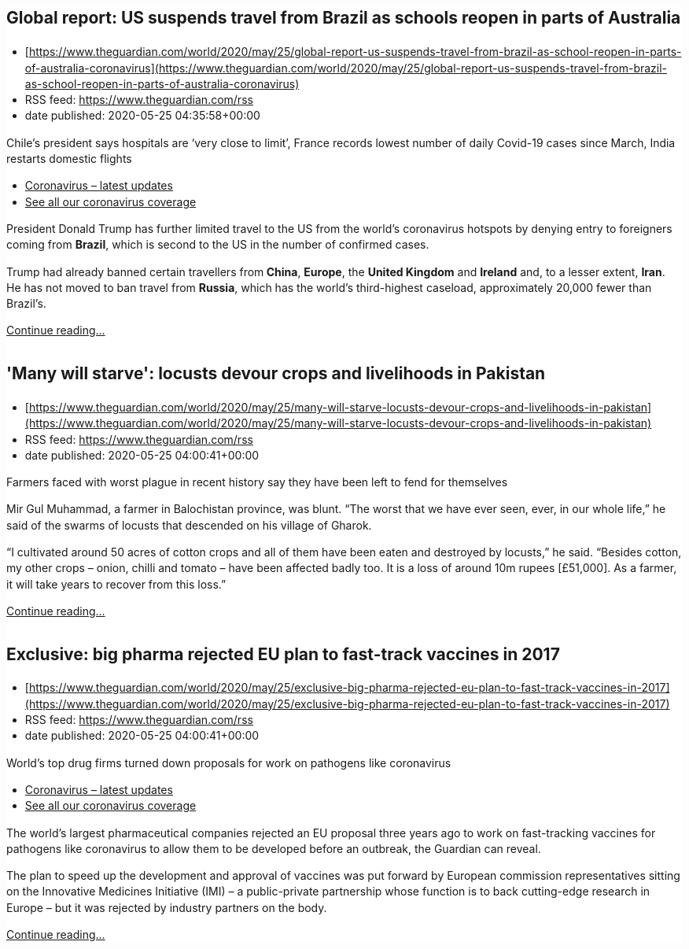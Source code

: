 ## Global report: US suspends travel from Brazil as schools reopen in parts of Australia
 - [https://www.theguardian.com/world/2020/may/25/global-report-us-suspends-travel-from-brazil-as-school-reopen-in-parts-of-australia-coronavirus](https://www.theguardian.com/world/2020/may/25/global-report-us-suspends-travel-from-brazil-as-school-reopen-in-parts-of-australia-coronavirus)
 - RSS feed: https://www.theguardian.com/rss
 - date published: 2020-05-25 04:35:58+00:00

<p>Chile’s president says hospitals are ‘very close to limit’, France records lowest number of daily Covid-19 cases since March, India restarts domestic flights</p><ul><li><a href="https://www.theguardian.com/world/series/coronavirus-live/latest">Coronavirus – latest updates</a></li><li><a href="https://www.theguardian.com/world/coronavirus-outbreak">See all our coronavirus coverage</a></li></ul><p>President Donald Trump has further limited travel to the US from the world’s coronavirus hotspots by denying entry to foreigners coming from <strong>Brazil</strong>, which is second to the US in the number of confirmed cases.</p><p>Trump had already banned certain travellers from<strong> China</strong>, <strong>Europe</strong>, the <strong>United Kingdom</strong> and <strong>Ireland</strong> and, to a lesser extent, <strong>Iran</strong>. He has not moved to ban travel from <strong>Russia</strong>, which has the world’s third-highest caseload, approximately 20,000 fewer than Brazil’s.</p> <a href="https://www.theguardian.com/world/2020/may/25/global-report-us-suspends-travel-from-brazil-as-school-reopen-in-parts-of-australia-coronavirus">Continue reading...</a>

## 'Many will starve': locusts devour crops and livelihoods in Pakistan
 - [https://www.theguardian.com/world/2020/may/25/many-will-starve-locusts-devour-crops-and-livelihoods-in-pakistan](https://www.theguardian.com/world/2020/may/25/many-will-starve-locusts-devour-crops-and-livelihoods-in-pakistan)
 - RSS feed: https://www.theguardian.com/rss
 - date published: 2020-05-25 04:00:41+00:00

<p>Farmers faced with worst plague in recent history say they have been left to fend for themselves</p><p>Mir Gul Muhammad, a farmer in Balochistan province, was blunt. “The worst that we have ever seen, ever, in our whole life,” he said of the swarms of locusts that descended on his village of Gharok.</p><p>“I cultivated around 50 acres of cotton crops and all of them have been eaten and destroyed by locusts,” he said. “Besides cotton, my other crops – onion, chilli and tomato – have been affected badly too. It is a loss of around 10m rupees [£51,000]. As a farmer, it will take years to recover from this loss.”</p> <a href="https://www.theguardian.com/world/2020/may/25/many-will-starve-locusts-devour-crops-and-livelihoods-in-pakistan">Continue reading...</a>

## Exclusive: big pharma rejected EU plan to fast-track vaccines in 2017
 - [https://www.theguardian.com/world/2020/may/25/exclusive-big-pharma-rejected-eu-plan-to-fast-track-vaccines-in-2017](https://www.theguardian.com/world/2020/may/25/exclusive-big-pharma-rejected-eu-plan-to-fast-track-vaccines-in-2017)
 - RSS feed: https://www.theguardian.com/rss
 - date published: 2020-05-25 04:00:41+00:00

<p>World’s top drug firms turned down proposals for work on pathogens like coronavirus</p><ul><li><a href="https://www.theguardian.com/world/series/coronavirus-live/latest">Coronavirus – latest updates</a></li><li><a href="https://www.theguardian.com/world/coronavirus-outbreak">See all our coronavirus coverage</a></li></ul><p>The world’s largest pharmaceutical companies rejected an EU proposal three years ago to work on fast-tracking vaccines for pathogens like coronavirus to allow them to be developed before an outbreak, the Guardian can reveal.</p><p>The plan to speed up the development and approval of vaccines was put forward by European commission representatives sitting on the Innovative Medicines Initiative (IMI) – a public-private partnership whose function is to back cutting-edge research in Europe – but it was rejected by industry partners on the body.</p> <a href="https://www.theguardian.com/world/2020/may/25/exclusive-big-pharma-rejected-eu-plan-to-fast-track-vaccines-in-2017">Continue reading...</a>
